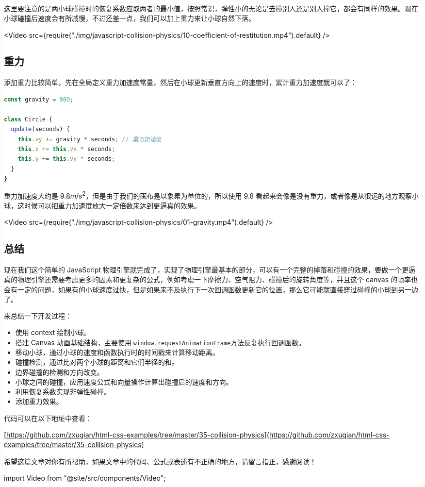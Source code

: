 这里要注意的是两小球碰撞时的恢复系数应取两者的最小值，按照常识，弹性小的无论是去撞别人还是别人撞它，都会有同样的效果。现在小球碰撞后速度会有所减慢，不过还差一点，我们可以加上重力来让小球自然下落。

<Video src={require("./img/javascript-collision-physics/10-coefficient-of-restitution.mp4").default} />

## 重力

添加重力比较简单，先在全局定义重力加速度常量，然后在小球更新垂直方向上的速度时，累计重力加速度就可以了：

```javascript
const gravity = 980;

class Circle {
  update(seconds) {
    this.vy += gravity * seconds; // 重力加速度
    this.x += this.vx * seconds;
    this.y += this.vy * seconds;
  }
}
```

重力加速度大约是 $9.8m/s^2$，但是由于我们的画布是以象素为单位的，所以使用 9.8 看起来会像是没有重力，或者像是从很远的地方观察小球，这时候可以把重力加速度放大一定倍数来达到更逼真的效果。

<Video src={require("./img/javascript-collision-physics/01-gravity.mp4").default} />

## 总结

现在我们这个简单的 JavaScript 物理引擎就完成了，实现了物理引擎最基本的部分，可以有一个完整的掉落和碰撞的效果，要做一个更逼真的物理引擎还需要考虑更多的因素和更复杂的公式，例如考虑一下摩擦力、空气阻力、碰撞后的旋转角度等，并且这个 canvas 的帧率也会有一定的问题，如果有的小球速度过快，但是如果来不及执行下一次回调函数更新它的位置，那么它可能就直接穿过碰撞的小球到另一边了。

来总结一下开发过程：

- 使用 context 绘制小球。
- 搭建 Canvas 动画基础结构，主要使用 `window.requestAnimationFrame`方法反复执行回调函数。
- 移动小球，通过小球的速度和函数执行时的时间戳来计算移动距离。
- 碰撞检测，通过比对两个小球的距离和它们半径的和。
- 边界碰撞的检测和方向改变。
- 小球之间的碰撞，应用速度公式和向量操作计算出碰撞后的速度和方向。
- 利用恢复系数实现非弹性碰撞。
- 添加重力效果。

代码可以在以下地址中查看：

[https://github.com/zxuqian/html-css-examples/tree/master/35-collision-physics](https://github.com/zxuqian/html-css-examples/tree/master/35-collision-physics)

希望这篇文章对你有所帮助，如果文章中的代码、公式或表述有不正确的地方，请留言指正，感谢阅读！

import Video from "@site/src/components/Video";